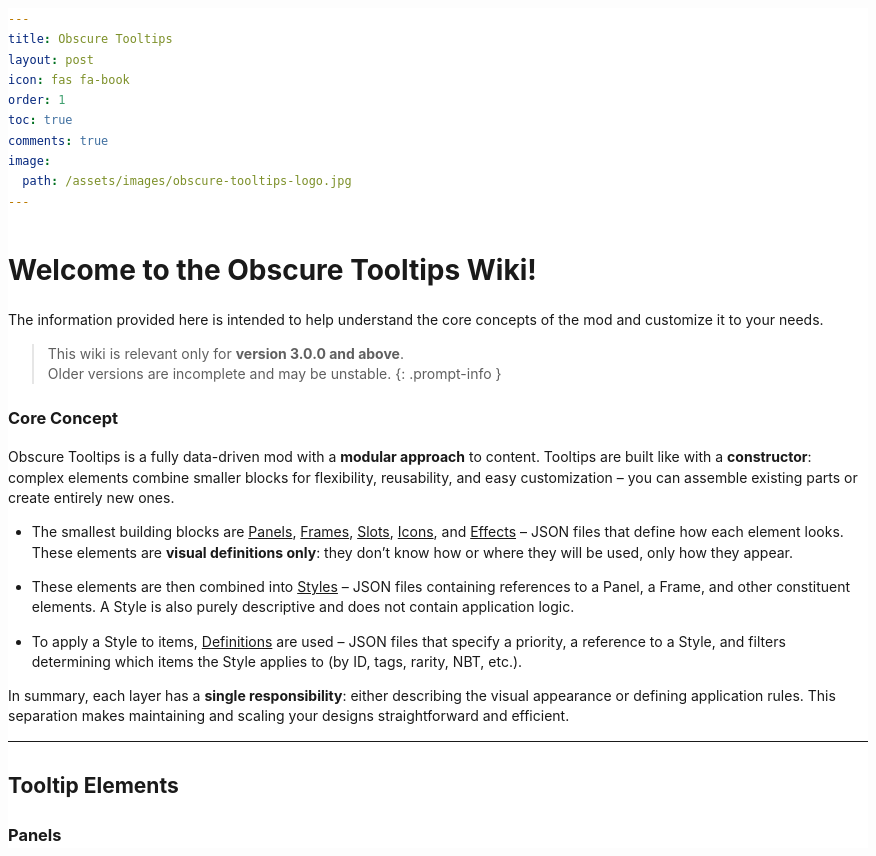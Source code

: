 ```yaml
---
title: Obscure Tooltips
layout: post
icon: fas fa-book
order: 1
toc: true
comments: true
image:
  path: /assets/images/obscure-tooltips-logo.jpg
---
```


# Welcome to the Obscure Tooltips Wiki!

The information provided here is intended to help understand the core concepts of the mod and customize it to your needs.

> This wiki is relevant only for **version 3.0.0 and above**.<br>Older versions are incomplete and may be unstable.
{: .prompt-info }

### Core Concept

Obscure Tooltips is a fully data-driven mod with a **modular approach** to content. Tooltips are built like with a **constructor**: complex elements combine smaller blocks for flexibility, reusability, and easy customization – you can assemble existing parts or create entirely new ones.

- The smallest building blocks are [Panels](https://github.com/ObscuriaLithium/obscure-tooltips/wiki/Tooltip-Elements#panels), [Frames](https://github.com/ObscuriaLithium/obscure-tooltips/wiki/Tooltip-Elements#frames), [Slots](https://github.com/ObscuriaLithium/obscure-tooltips/wiki/Tooltip-Elements#slots), [Icons](https://github.com/ObscuriaLithium/obscure-tooltips/wiki/Tooltip-Elements#icons), and [Effects](https://github.com/ObscuriaLithium/obscure-tooltips/wiki/Tooltip-Elements#effects) – JSON files that define how each element looks. These elements are **visual definitions only**: they don’t know how or where they will be used, only how they appear.

- These elements are then combined into [Styles](https://github.com/ObscuriaLithium/obscure-tooltips/wiki/Tooltip-Styles) – JSON files containing references to a Panel, a Frame, and other constituent elements. A Style is also purely descriptive and does not contain application logic.

- To apply a Style to items, [Definitions](https://github.com/ObscuriaLithium/obscure-tooltips/wiki/Tooltip-Definitions) are used – JSON files that specify a priority, a reference to a Style, and filters determining which items the Style applies to (by ID, tags, rarity, NBT, etc.).

In summary, each layer has a **single responsibility**: either describing the visual appearance or defining application rules. This separation makes maintaining and scaling your designs straightforward and efficient.

-----

## Tooltip Elements

### Panels
